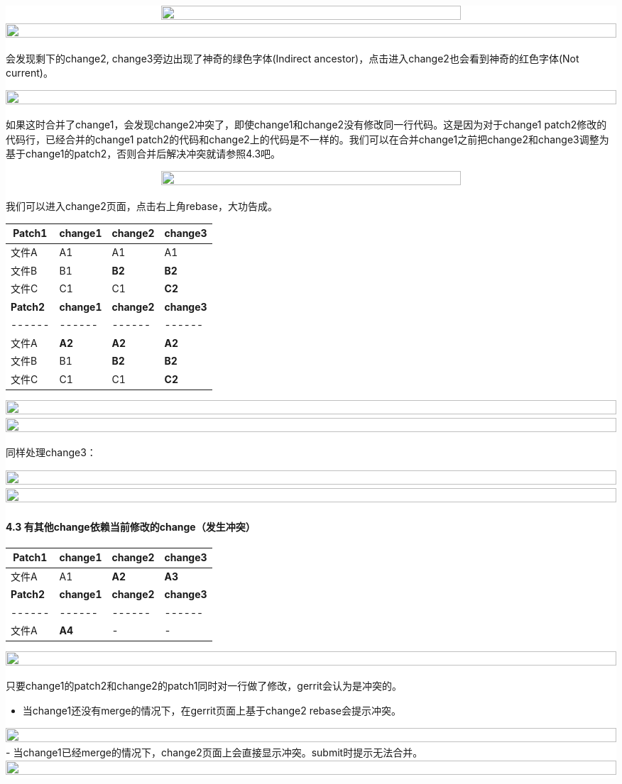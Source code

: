 <div align="center"><img width="70%" height="70%" src="2019-06-09-gerrit-in-action/15600973194533.jpg"/></div>
<div align="center"><img width="100%" height="100%" src="2019-06-09-gerrit-in-action/15600954825090.jpg"/></div>

会发现剩下的change2, change3旁边出现了神奇的绿色字体(Indirect ancestor)，点击进入change2也会看到神奇的红色字体(Not current)。

<div align="center"><img width="100%" height="100%" src="2019-06-09-gerrit-in-action/15600955437098.jpg"/></div>

如果这时合并了change1，会发现change2冲突了，即使change1和change2没有修改同一行代码。这是因为对于change1 patch2修改的代码行，已经合并的change1 patch2的代码和change2上的代码是不一样的。我们可以在合并change1之前把change2和change3调整为基于change1的patch2，否则合并后解决冲突就请参照4.3吧。

<div align="center"><img width="70%" height="70%" src="2019-06-09-gerrit-in-action/15600968431547.jpg"/></div>

我们可以进入change2页面，点击右上角rebase，大功告成。

| **Patch1** | **change1** | **change2** | **change3** |
| ------ | ------ | ------ | ------ |
| 文件A | A1 | A1 | A1 |
| 文件B | B1 | **B2** | **B2** |
| 文件C | C1 | C1 | **C2** |
| **Patch2** | **change1** | **change2** | **change3** |
| ------ | ------ | ------ | ------ | 
| 文件A | **A2** | **A2** | **A2** |
| 文件B | B1 | **B2** | **B2** |
| 文件C | C1 | C1 | **C2** |

<div align="center"><img width="100%" height="100%" src="2019-06-09-gerrit-in-action/15600958557818.jpg"/></div>
<div align="center"><img width="100%" height="100%" src="2019-06-09-gerrit-in-action/15600958676482.jpg"/></div>

同样处理change3：

<div align="center"><img width="100%" height="100%" src="2019-06-09-gerrit-in-action/15600959684725.jpg"/></div>
<div align="center"><img width="100%" height="100%" src="2019-06-09-gerrit-in-action/15600962448520.jpg"/></div>


#### 4.3 有其他change依赖当前修改的change（发生冲突）

| **Patch1** | **change1** | **change2** | **change3** |
| ------ | ------ | ------ | ------ |
| 文件A | A1 | **A2** | **A3** |
| **Patch2** | **change1** | **change2** | **change3** |
| ------ | ------ | ------ | ------ | 
| 文件A | **A4** | - | - |

<div align="center"><img width="100%" height="100%" src="2019-06-09-gerrit-in-action/15600961104444.jpg"/></div>

只要change1的patch2和change2的patch1同时对一行做了修改，gerrit会认为是冲突的。  
- 当change1还没有merge的情况下，在gerrit页面上基于change2 rebase会提示冲突。
<div align="center"><img width="100%" height="100%" src="2019-06-09-gerrit-in-action/15600975723611.jpg"/></div>
- 当change1已经merge的情况下，change2页面上会直接显示冲突。submit时提示无法合并。
<div align="center"><img width="100%" height="100%" src="2019-06-09-gerrit-in-action/15600906225352.jpg"/></div>
